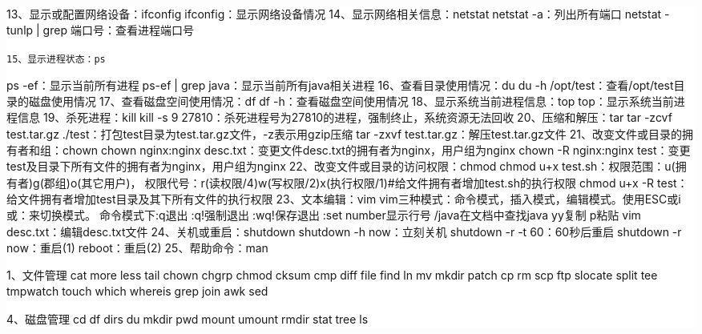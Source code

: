 
13、显示或配置网络设备：ifconfig
ifconfig：显示网络设备情况
14、显示网络相关信息：netstat
netstat -a：列出所有端口
netstat -tunlp | grep 端口号：查看进程端口号

    15、显示进程状态：ps
ps -ef：显示当前所有进程
ps-ef | grep java：显示当前所有java相关进程
16、查看目录使用情况：du
du -h /opt/test：查看/opt/test目录的磁盘使用情况
17、查看磁盘空间使用情况：df
df -h：查看磁盘空间使用情况
18、显示系统当前进程信息：top
top：显示系统当前进程信息
19、杀死进程：kill
kill -s 9 27810：杀死进程号为27810的进程，强制终止，系统资源无法回收
20、压缩和解压：tar
tar -zcvf test.tar.gz ./test：打包test目录为test.tar.gz文件，-z表示用gzip压缩
tar -zxvf test.tar.gz：解压test.tar.gz文件
21、改变文件或目录的拥有者和组：chown
chown nginx:nginx desc.txt：变更文件desc.txt的拥有者为nginx，用户组为nginx
chown -R nginx:nginx test：变更test及目录下所有文件的拥有者为nginx，用户组为nginx
22、改变文件或目录的访问权限：chmod
chmod u+x test.sh：权限范围：u(拥有者)g(郡组)o(其它用户)， 权限代号：r(读权限/4)w(写权限/2)x(执行权限/1)#给文件拥有者增加test.sh的执行权限
chmod u+x -R test：给文件拥有者增加test目录及其下所有文件的执行权限
23、文本编辑：vim
vim三种模式：命令模式，插入模式，编辑模式。使用ESC或i或：来切换模式。
命令模式下:q退出 :q!强制退出 :wq!保存退出 :set number显示行号 /java在文档中查找java yy复制 p粘贴
vim desc.txt：编辑desc.txt文件
24、关机或重启：shutdown
shutdown -h now：立刻关机
shutdown -r -t 60：60秒后重启
shutdown -r now：重启(1)
reboot：重启(2)
25、帮助命令：man


1、文件管理
cat more less tail
chown	chgrp	chmod
cksum	cmp	diff
file	find	 ln
mv	mkdir patch	cp	rm scp ftp
slocate	split	tee	tmpwatch
touch	which	whereis
grep	join awk	sed
 
4、磁盘管理
cd	df	dirs	du
mkdir pwd
mount	umount rmdir
stat	tree		ls
